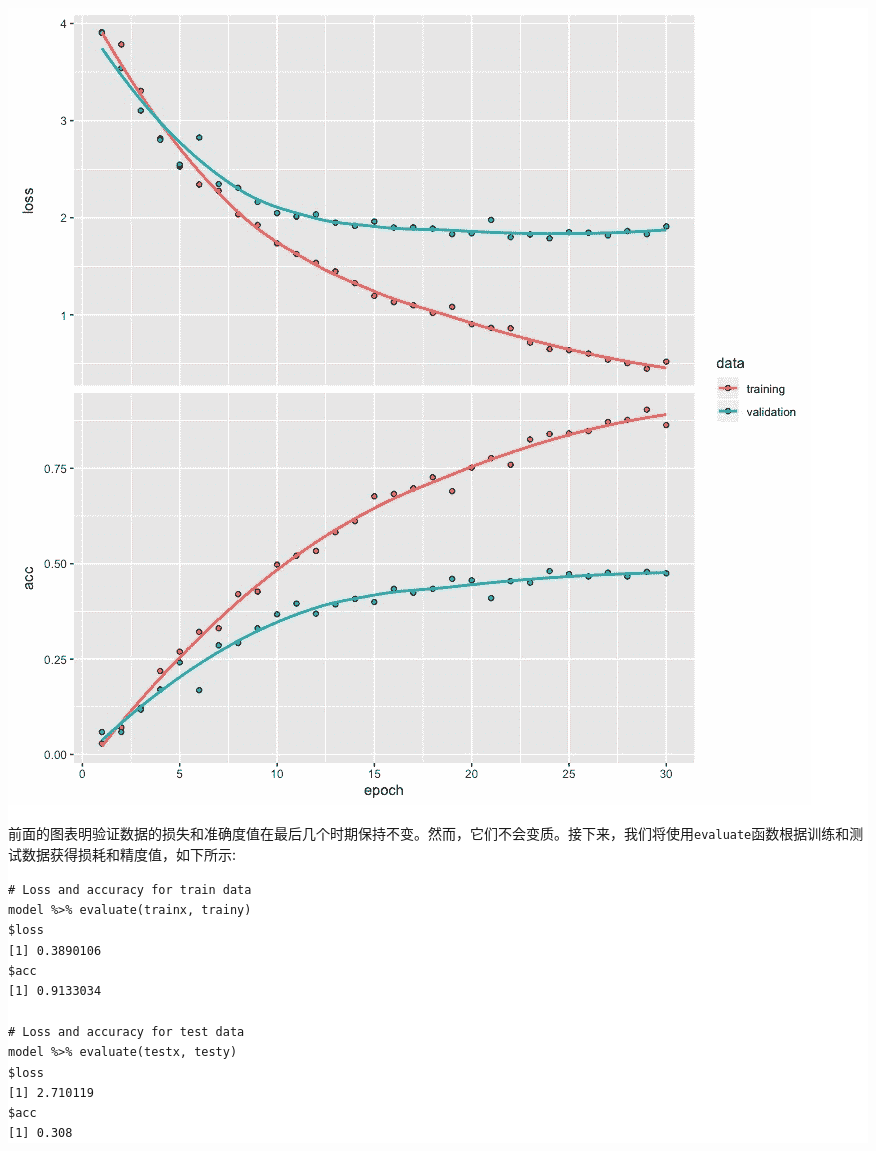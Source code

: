 ![](img/d33b921e-8107-4abb-b084-e851906e486d.png)

前面的图表明验证数据的损失和准确度值在最后几个时期保持不变。然而，它们不会变质。接下来，我们将使用`evaluate`函数根据训练和测试数据获得损耗和精度值，如下所示:

```
# Loss and accuracy for train data
model %>% evaluate(trainx, trainy)
$loss
[1] 0.3890106
$acc
[1] 0.9133034

# Loss and accuracy for test data
model %>% evaluate(testx, testy)
$loss
[1] 2.710119
$acc
[1] 0.308
```

